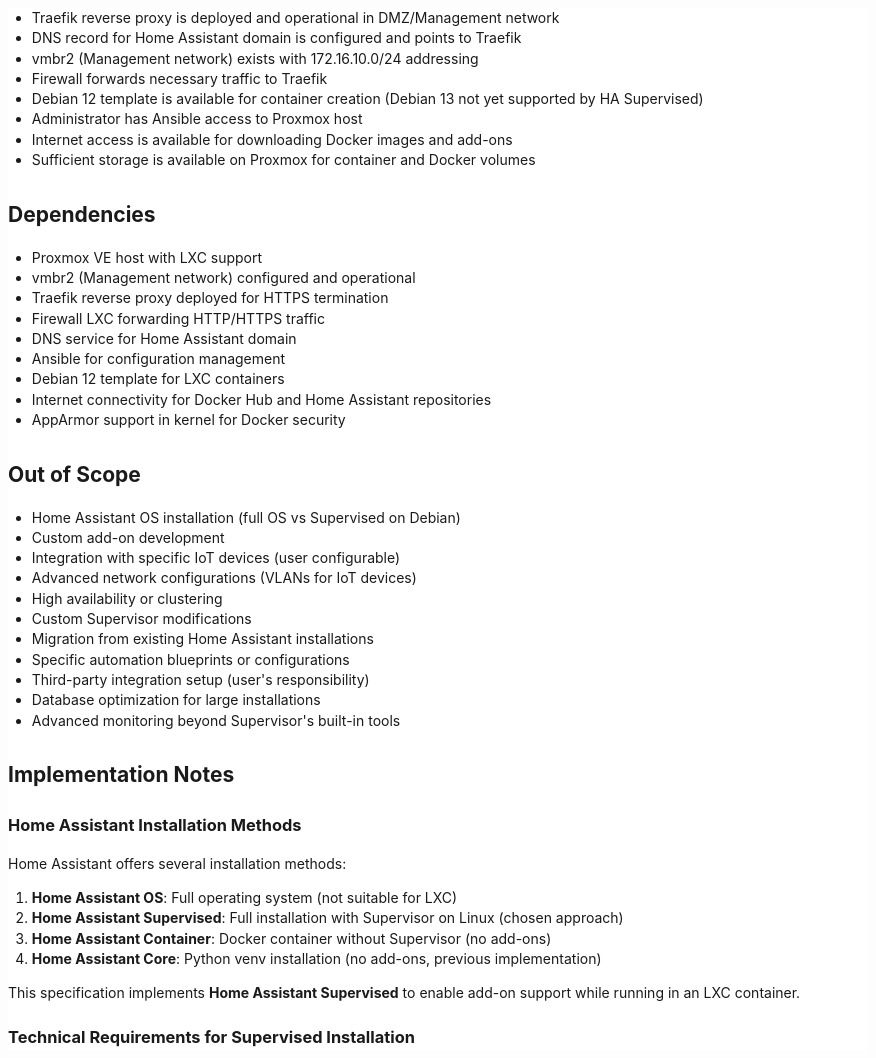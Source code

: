 - Traefik reverse proxy is deployed and operational in DMZ/Management network
- DNS record for Home Assistant domain is configured and points to Traefik
- vmbr2 (Management network) exists with 172.16.10.0/24 addressing
- Firewall forwards necessary traffic to Traefik
- Debian 12 template is available for container creation (Debian 13 not yet supported by HA Supervised)
- Administrator has Ansible access to Proxmox host
- Internet access is available for downloading Docker images and add-ons
- Sufficient storage is available on Proxmox for container and Docker volumes

## Dependencies

- Proxmox VE host with LXC support
- vmbr2 (Management network) configured and operational
- Traefik reverse proxy deployed for HTTPS termination
- Firewall LXC forwarding HTTP/HTTPS traffic
- DNS service for Home Assistant domain
- Ansible for configuration management
- Debian 12 template for LXC containers
- Internet connectivity for Docker Hub and Home Assistant repositories
- AppArmor support in kernel for Docker security

## Out of Scope

- Home Assistant OS installation (full OS vs Supervised on Debian)
- Custom add-on development
- Integration with specific IoT devices (user configurable)
- Advanced network configurations (VLANs for IoT devices)
- High availability or clustering
- Custom Supervisor modifications
- Migration from existing Home Assistant installations
- Specific automation blueprints or configurations
- Third-party integration setup (user's responsibility)
- Database optimization for large installations
- Advanced monitoring beyond Supervisor's built-in tools

## Implementation Notes

### Home Assistant Installation Methods

Home Assistant offers several installation methods:

1. **Home Assistant OS**: Full operating system (not suitable for LXC)
2. **Home Assistant Supervised**: Full installation with Supervisor on Linux (chosen approach)
3. **Home Assistant Container**: Docker container without Supervisor (no add-ons)
4. **Home Assistant Core**: Python venv installation (no add-ons, previous implementation)

This specification implements **Home Assistant Supervised** to enable add-on support while running in an LXC container.

### Technical Requirements for Supervised Installation

